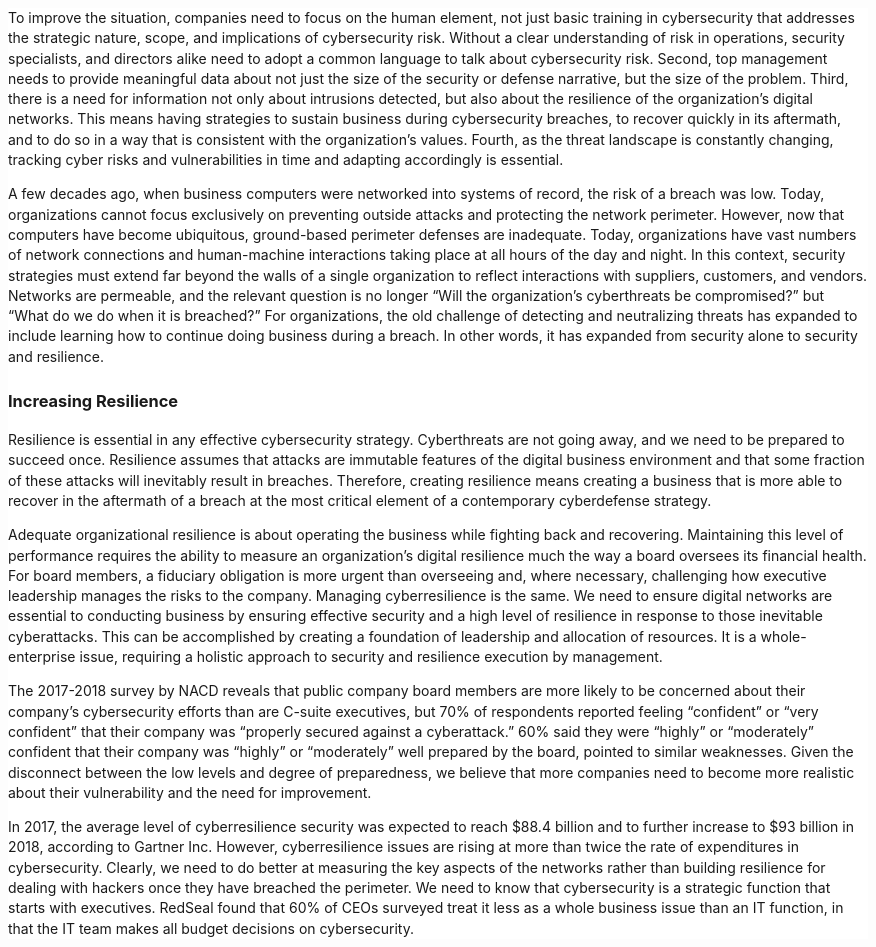 To improve the situation, companies need to focus on the human element, not just basic training in cybersecurity that addresses the strategic nature, scope, and implications of cybersecurity risk. Without a clear understanding of risk in operations, security specialists, and directors alike need to adopt a common language to talk about cybersecurity risk. Second, top management needs to provide meaningful data about not just the size of the security or defense narrative, but the size of the problem. Third, there is a need for information not only about intrusions detected, but also about the resilience of the organization’s digital networks. This means having strategies to sustain business during cybersecurity breaches, to recover quickly in its aftermath, and to do so in a way that is consistent with the organization’s values. Fourth, as the threat landscape is constantly changing, tracking cyber risks and vulnerabilities in time and adapting accordingly is essential.

A few decades ago, when business computers were networked into systems of record, the risk of a breach was low. Today, organizations cannot focus exclusively on preventing outside attacks and protecting the network perimeter. However, now that computers have become ubiquitous, ground-based perimeter defenses are inadequate. Today, organizations have vast numbers of network connections and human-machine interactions taking place at all hours of the day and night. In this context, security strategies must extend far beyond the walls of a single organization to reflect interactions with suppliers, customers, and vendors. Networks are permeable, and the relevant question is no longer “Will the organization’s cyberthreats be compromised?” but “What do we do when it is breached?” For organizations, the old challenge of detecting and neutralizing threats has expanded to include learning how to continue doing business during a breach. In other words, it has expanded from security alone to security and resilience.

### Increasing Resilience
Resilience is essential in any effective cybersecurity strategy. Cyberthreats are not going away, and we need to be prepared to succeed once. Resilience assumes that attacks are immutable features of the digital business environment and that some fraction of these attacks will inevitably result in breaches. Therefore, creating resilience means creating a business that is more able to recover in the aftermath of a breach at the most critical element of a contemporary cyberdefense strategy.

Adequate organizational resilience is about operating the business while fighting back and recovering. Maintaining this level of performance requires the ability to measure an organization’s digital resilience much the way a board oversees its financial health. For board members, a fiduciary obligation is more urgent than overseeing and, where necessary, challenging how executive leadership manages the risks to the company. Managing cyberresilience is the same. We need to ensure digital networks are essential to conducting business by ensuring effective security and a high level of resilience in response to those inevitable cyberattacks. This can be accomplished by creating a foundation of leadership and allocation of resources. It is a whole-enterprise issue, requiring a holistic approach to security and resilience execution by management.

The 2017-2018 survey by NACD reveals that public company board members are more likely to be concerned about their company’s cybersecurity efforts than are C-suite executives, but 70% of respondents reported feeling “confident” or “very confident” that their company was “properly secured against a cyberattack.” 60% said they were “highly” or “moderately” confident that their company was “highly” or “moderately” well prepared by the board, pointed to similar weaknesses. Given the disconnect between the low levels and degree of preparedness, we believe that more companies need to become more realistic about their vulnerability and the need for improvement.

In 2017, the average level of cyberresilience security was expected to reach $88.4 billion and to further increase to $93 billion in 2018, according to Gartner Inc. However, cyberresilience issues are rising at more than twice the rate of expenditures in cybersecurity. Clearly, we need to do better at measuring the key aspects of the networks rather than building resilience for dealing with hackers once they have breached the perimeter. We need to know that cybersecurity is a strategic function that starts with executives. RedSeal found that 60% of CEOs surveyed treat it less as a whole business issue than an IT function, in that the IT team makes all budget decisions on cybersecurity.
